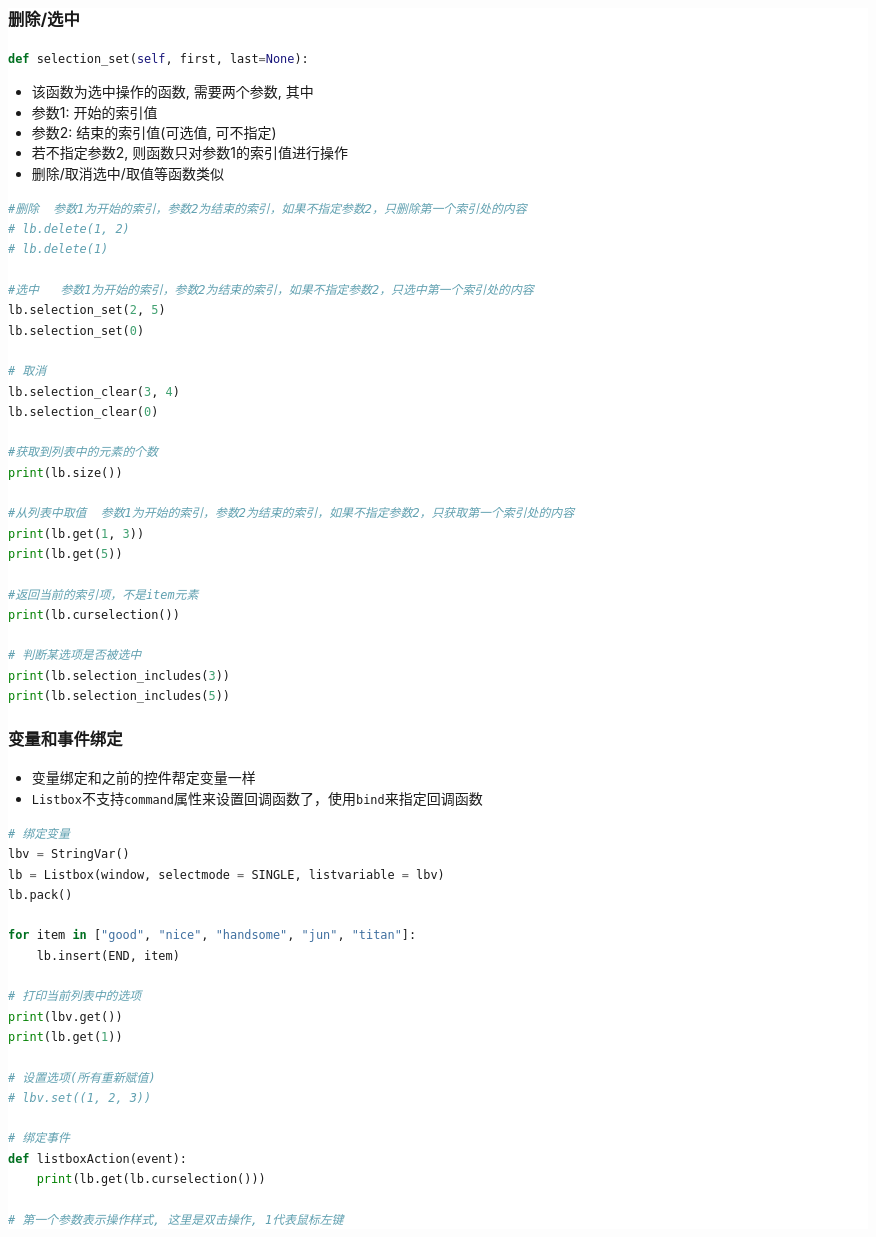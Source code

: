 ### 删除/选中

```Python
def selection_set(self, first, last=None):
```

- 该函数为选中操作的函数, 需要两个参数, 其中
- 参数1: 开始的索引值
- 参数2: 结束的索引值(可选值, 可不指定)
- 若不指定参数2, 则函数只对参数1的索引值进行操作
- 删除/取消选中/取值等函数类似

```Python
#删除  参数1为开始的索引，参数2为结束的索引，如果不指定参数2，只删除第一个索引处的内容
# lb.delete(1, 2)
# lb.delete(1)

#选中   参数1为开始的索引，参数2为结束的索引，如果不指定参数2，只选中第一个索引处的内容
lb.selection_set(2, 5)
lb.selection_set(0)

# 取消
lb.selection_clear(3, 4)
lb.selection_clear(0)

#获取到列表中的元素的个数
print(lb.size())

#从列表中取值  参数1为开始的索引，参数2为结束的索引，如果不指定参数2，只获取第一个索引处的内容
print(lb.get(1, 3))
print(lb.get(5))

#返回当前的索引项，不是item元素
print(lb.curselection())

# 判断某选项是否被选中
print(lb.selection_includes(3))
print(lb.selection_includes(5))
```

### 变量和事件绑定
- 变量绑定和之前的控件帮定变量一样
- `Listbox`不支持`command`属性来设置回调函数了，使用`bind`来指定回调函数

```Python
# 绑定变量
lbv = StringVar()
lb = Listbox(window, selectmode = SINGLE, listvariable = lbv)
lb.pack()

for item in ["good", "nice", "handsome", "jun", "titan"]:
    lb.insert(END, item)

# 打印当前列表中的选项
print(lbv.get())
print(lb.get(1))

# 设置选项(所有重新赋值)
# lbv.set((1, 2, 3))

# 绑定事件
def listboxAction(event):
    print(lb.get(lb.curselection()))

# 第一个参数表示操作样式, 这里是双击操作, 1代表鼠标左键
```